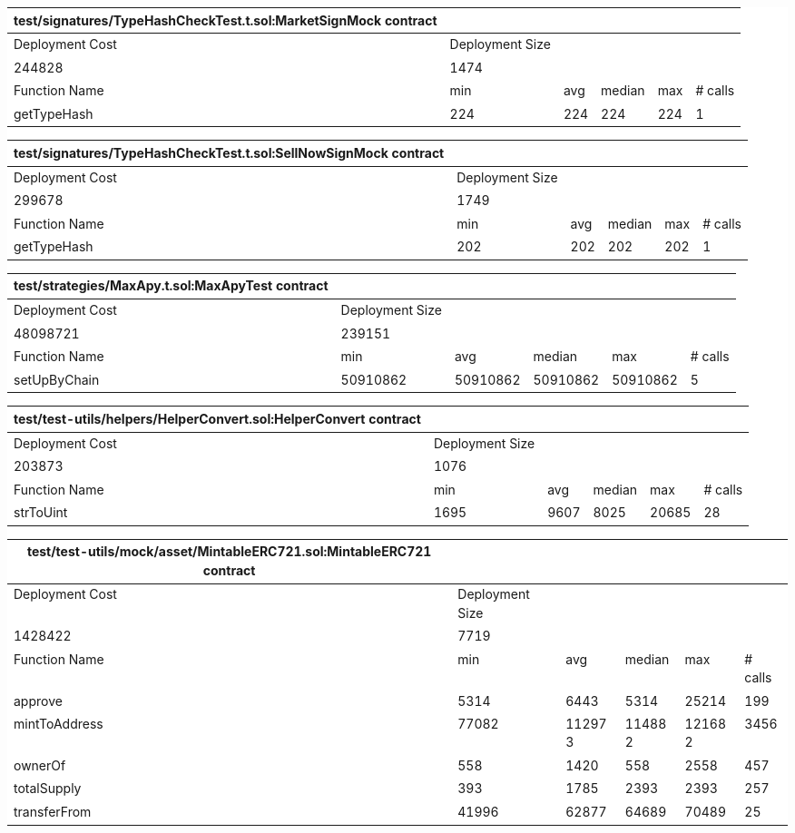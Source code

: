 
| test/signatures/TypeHashCheckTest.t.sol:MarketSignMock contract |                 |     |        |     |         |
|-----------------------------------------------------------------|-----------------|-----|--------|-----|---------|
| Deployment Cost                                                 | Deployment Size |     |        |     |         |
| 244828                                                          | 1474            |     |        |     |         |
| Function Name                                                   | min             | avg | median | max | # calls |
| getTypeHash                                                     | 224             | 224 | 224    | 224 | 1       |


| test/signatures/TypeHashCheckTest.t.sol:SellNowSignMock contract |                 |     |        |     |         |
|------------------------------------------------------------------|-----------------|-----|--------|-----|---------|
| Deployment Cost                                                  | Deployment Size |     |        |     |         |
| 299678                                                           | 1749            |     |        |     |         |
| Function Name                                                    | min             | avg | median | max | # calls |
| getTypeHash                                                      | 202             | 202 | 202    | 202 | 1       |


| test/strategies/MaxApy.t.sol:MaxApyTest contract |                 |          |          |          |         |
|--------------------------------------------------|-----------------|----------|----------|----------|---------|
| Deployment Cost                                  | Deployment Size |          |          |          |         |
| 48098721                                         | 239151          |          |          |          |         |
| Function Name                                    | min             | avg      | median   | max      | # calls |
| setUpByChain                                     | 50910862        | 50910862 | 50910862 | 50910862 | 5       |


| test/test-utils/helpers/HelperConvert.sol:HelperConvert contract |                 |      |        |       |         |
|------------------------------------------------------------------|-----------------|------|--------|-------|---------|
| Deployment Cost                                                  | Deployment Size |      |        |       |         |
| 203873                                                           | 1076            |      |        |       |         |
| Function Name                                                    | min             | avg  | median | max   | # calls |
| strToUint                                                        | 1695            | 9607 | 8025   | 20685 | 28      |


| test/test-utils/mock/asset/MintableERC721.sol:MintableERC721 contract |                 |        |        |        |         |
|-----------------------------------------------------------------------|-----------------|--------|--------|--------|---------|
| Deployment Cost                                                       | Deployment Size |        |        |        |         |
| 1428422                                                               | 7719            |        |        |        |         |
| Function Name                                                         | min             | avg    | median | max    | # calls |
| approve                                                               | 5314            | 6443   | 5314   | 25214  | 199     |
| mintToAddress                                                         | 77082           | 112973 | 114882 | 121682 | 3456    |
| ownerOf                                                               | 558             | 1420   | 558    | 2558   | 457     |
| totalSupply                                                           | 393             | 1785   | 2393   | 2393   | 257     |
| transferFrom                                                          | 41996           | 62877  | 64689  | 70489  | 25      |
